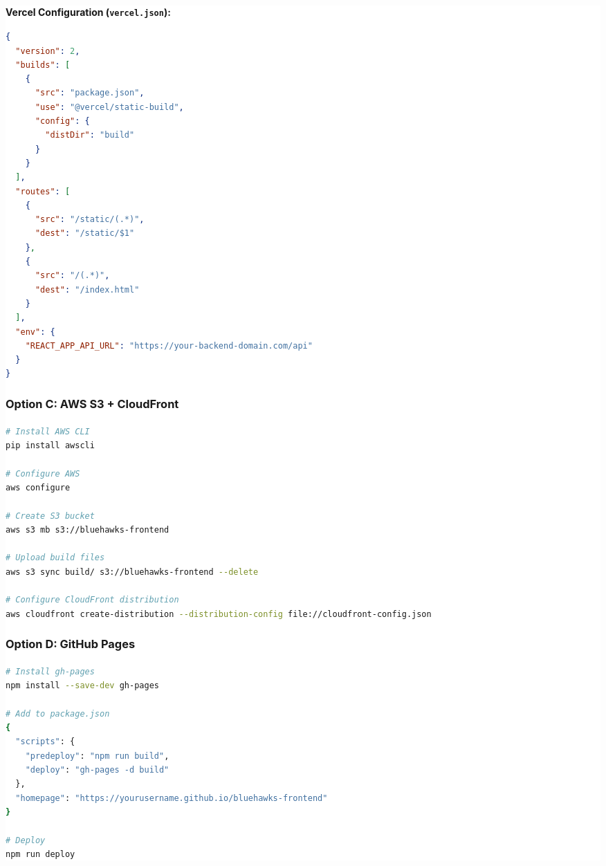 **Vercel Configuration (`vercel.json`):**
```json
{
  "version": 2,
  "builds": [
    {
      "src": "package.json",
      "use": "@vercel/static-build",
      "config": {
        "distDir": "build"
      }
    }
  ],
  "routes": [
    {
      "src": "/static/(.*)",
      "dest": "/static/$1"
    },
    {
      "src": "/(.*)",
      "dest": "/index.html"
    }
  ],
  "env": {
    "REACT_APP_API_URL": "https://your-backend-domain.com/api"
  }
}
```

### **Option C: AWS S3 + CloudFront**

```bash
# Install AWS CLI
pip install awscli

# Configure AWS
aws configure

# Create S3 bucket
aws s3 mb s3://bluehawks-frontend

# Upload build files
aws s3 sync build/ s3://bluehawks-frontend --delete

# Configure CloudFront distribution
aws cloudfront create-distribution --distribution-config file://cloudfront-config.json
```

### **Option D: GitHub Pages**

```bash
# Install gh-pages
npm install --save-dev gh-pages

# Add to package.json
{
  "scripts": {
    "predeploy": "npm run build",
    "deploy": "gh-pages -d build"
  },
  "homepage": "https://yourusername.github.io/bluehawks-frontend"
}

# Deploy
npm run deploy
```